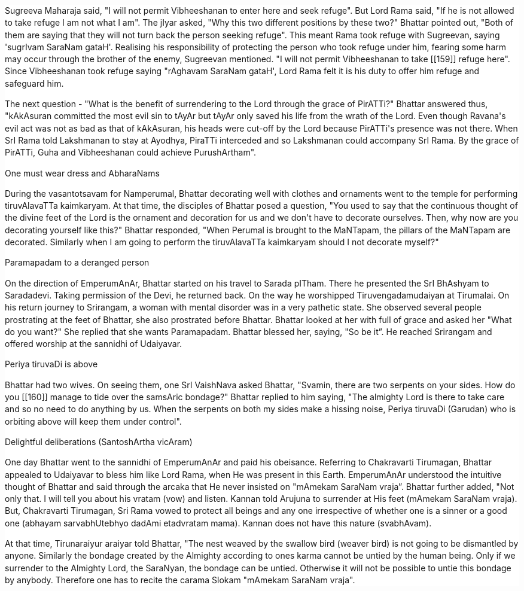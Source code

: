 Sugreeva Maharaja said, "I will not permit Vibheeshanan to enter here and seek refuge". But Lord Rama said, "If he is not allowed to take refuge I am not what I am". The jIyar asked, "Why this two different positions by these two?" Bhattar pointed out, "Both of them are saying that they will not turn back the person seeking refuge". This meant Rama took refuge with Sugreevan, saying 'sugrIvam SaraNam gataH'. Realising his responsibility of protecting the person who took refuge under him, fearing some harm may occur through the brother of the enemy, Sugreevan mentioned. "I will not permit Vibheeshanan to take [[159]] refuge here". Since Vibheeshanan took refuge saying "rAghavam SaraNam gataH', Lord Rama felt it is his duty to offer him refuge and safeguard him.

The next question - "What is the benefit of surrendering to the Lord through the grace of PirATTi?" Bhattar answered thus, "kAkAsuran committed the most evil sin to tAyAr but tAyAr only saved his life from the wrath of the Lord. Even though Ravana's evil act was not as bad as that of kAkAsuran, his heads were cut-off by the Lord because PirATTi's presence was not there. When SrI Rama told Lakshmanan to stay at Ayodhya, PiraTTi interceded and so Lakshmanan could accompany SrI Rama. By the grace of PirATTi, Guha and Vibheeshanan could achieve PurushArtham".

One must wear dress and AbharaNams

During the vasantotsavam for Namperumal, Bhattar decorating well with clothes and ornaments went to the temple for performing tiruvAlavaTTa kaimkaryam. At that time, the disciples of Bhattar posed a question, "You used to say that the continuous thought of the divine feet of the Lord is the ornament and decoration for us and we don't have to decorate ourselves. Then, why now are you decorating yourself like this?" Bhattar responded, "When Perumal is brought to the MaNTapam, the pillars of the MaNTapam are decorated. Similarly when I am going to perform the tiruvAlavaTTa kaimkaryam should I not decorate myself?"

Paramapadam to a deranged person

On the direction of EmperumAnAr, Bhattar started on his travel to Sarada pITham. There he presented the SrI BhAshyam to Saradadevi. Taking permission of the Devi, he returned back. On the way he worshipped Tiruvengadamudaiyan at Tirumalai. On his return journey to Srirangam, a woman with mental disorder was in a very pathetic state. She observed several people prostrating at the feet of Bhattar, she also prostrated before Bhattar. Bhattar looked at her with full of grace and asked her "What do you want?" She replied that she wants Paramapadam. Bhattar blessed her, saying, "So be it”. He reached Srirangam and offered worship at the sannidhi of Udaiyavar.

Periya tiruvaDi is above

Bhattar had two wives. On seeing them, one SrI VaishNava asked Bhattar, "Svamin, there are two serpents on your sides. How do you [[160]] manage to tide over the samsAric bondage?" Bhattar replied to him saying, "The almighty Lord is there to take care and so no need to do anything by us. When the serpents on both my sides make a hissing noise, Periya tiruvaDi (Garudan) who is orbiting above will keep them under control".

Delightful deliberations (SantoshArtha vicAram)

One day Bhattar went to the sannidhi of EmperumAnAr and paid his obeisance. Referring to Chakravarti Tirumagan, Bhattar appealed to Udaiyavar to bless him like Lord Rama, when He was present in this Earth. EmperumAnAr understood the intuitive thought of Bhattar and said through the arcaka that He never insisted on "mAmekam SaraNam vraja”. Bhattar further added, "Not only that. I will tell you about his vratam (vow) and listen. Kannan told Arujuna to surrender at His feet (mAmekam SaraNam vraja). But, Chakravarti Tirumagan, Sri Rama vowed to protect all beings and any one irrespective of whether one is a sinner or a good one (abhayam sarvabhUtebhyo dadAmi etadvratam mama). Kannan does not have this nature (svabhAvam).

At that time, Tirunaraiyur araiyar told Bhattar, "The nest weaved by the swallow bird (weaver bird) is not going to be dismantled by anyone. Similarly the bondage created by the Almighty according to ones karma cannot be untied by the human being. Only if we surrender to the Almighty Lord, the SaraNyan, the bondage can be untied. Otherwise it will not be possible to untie this bondage by anybody. Therefore one has to recite the carama Slokam "mAmekam SaraNam vraja".
